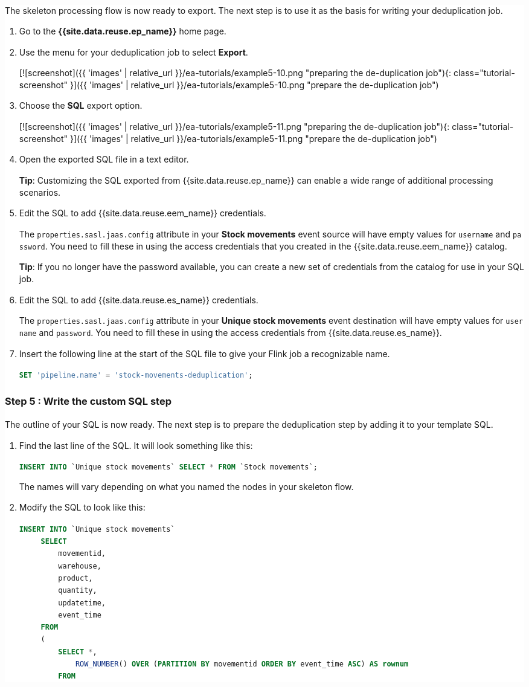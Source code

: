 The skeleton processing flow is now ready to export. The next step is to use it as the basis for writing your deduplication job.

1. Go to the **{{site.data.reuse.ep_name}}** home page.

1. Use the menu for your deduplication job to select **Export**.

   [![screenshot]({{ 'images' | relative_url }}/ea-tutorials/example5-10.png "preparing the de-duplication job"){: class="tutorial-screenshot" }]({{ 'images' | relative_url }}/ea-tutorials/example5-10.png "prepare the de-duplication job")

1. Choose the **SQL** export option.

   [![screenshot]({{ 'images' | relative_url }}/ea-tutorials/example5-11.png "preparing the de-duplication job"){: class="tutorial-screenshot" }]({{ 'images' | relative_url }}/ea-tutorials/example5-11.png "prepare the de-duplication job")

1. Open the exported SQL file in a text editor.

   **Tip**: Customizing the SQL exported from {{site.data.reuse.ep_name}} can enable a wide range of additional processing scenarios.

1. Edit the SQL to add {{site.data.reuse.eem_name}} credentials.

   The `properties.sasl.jaas.config` attribute in your **Stock movements** event source will have empty values for `username` and `password`. You need to fill these in using the access credentials that you created in the {{site.data.reuse.eem_name}} catalog.

   **Tip**: If you no longer have the password available, you can create a new set of credentials from the catalog for use in your SQL job.

1. Edit the SQL to add {{site.data.reuse.es_name}} credentials.

   The `properties.sasl.jaas.config` attribute in your **Unique stock movements** event destination will have empty values for `username` and `password`. You need to fill these in using the access credentials from {{site.data.reuse.es_name}}.

1. Insert the following line at the start of the SQL file to give your Flink job a recognizable name.

   ```sql
   SET 'pipeline.name' = 'stock-movements-deduplication';
   ```

### Step 5 : Write the custom SQL step

The outline of your SQL is now ready. The next step is to prepare the deduplication step by adding it to your template SQL.

1. Find the last line of the SQL. It will look something like this:

   ```sql
   INSERT INTO `Unique stock movements` SELECT * FROM `Stock movements`;
   ```

   The names will vary depending on what you named the nodes in your skeleton flow.

1. Modify the SQL to look like this:

   ```sql
   INSERT INTO `Unique stock movements`
        SELECT
            movementid,
            warehouse,
            product,
            quantity,
            updatetime,
            event_time
        FROM
        (
            SELECT *,
                ROW_NUMBER() OVER (PARTITION BY movementid ORDER BY event_time ASC) AS rownum
            FROM
   ```
